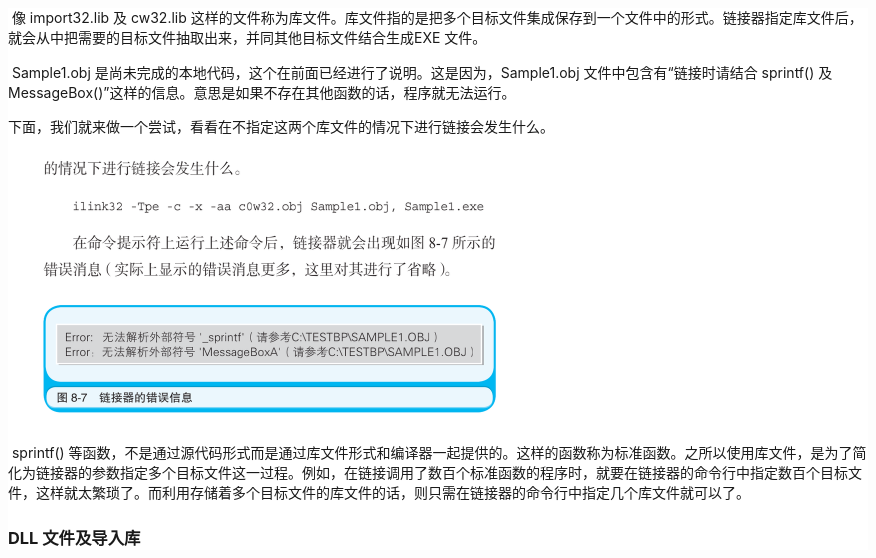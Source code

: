 ​	像 import32.lib 及 cw32.lib 这样的文件称为库文件。库文件指的是把多个目标文件集成保存到一个文件中的形式。链接器指定库文件后，就会从中把需要的目标文件抽取出来，并同其他目标文件结合生成EXE 文件。

​	Sample1.obj 是尚未完成的本地代码，这个在前面已经进行了说明。这是因为，Sample1.obj 文件中包含有“链接时请结合 sprintf() 及MessageBox()”这样的信息。意思是如果不存在其他函数的话，程序就无法运行。

​	下面，我们就来做一个尝试，看看在不指定这两个库文件的情况下进行链接会发生什么。

<img src="程序是怎么跑起来的.assets/image-20221116104326606.png" alt="image-20221116104326606" style="zoom:50%;" />

​	sprintf() 等函数，不是通过源代码形式而是通过库文件形式和编译器一起提供的。这样的函数称为标准函数。之所以使用库文件，是为了简化为链接器的参数指定多个目标文件这一过程。例如，在链接调用了数百个标准函数的程序时，就要在链接器的命令行中指定数百个目标文件，这样就太繁琐了。而利用存储着多个目标文件的库文件的话，则只需在链接器的命令行中指定几个库文件就可以了。

### DLL 文件及导入库
